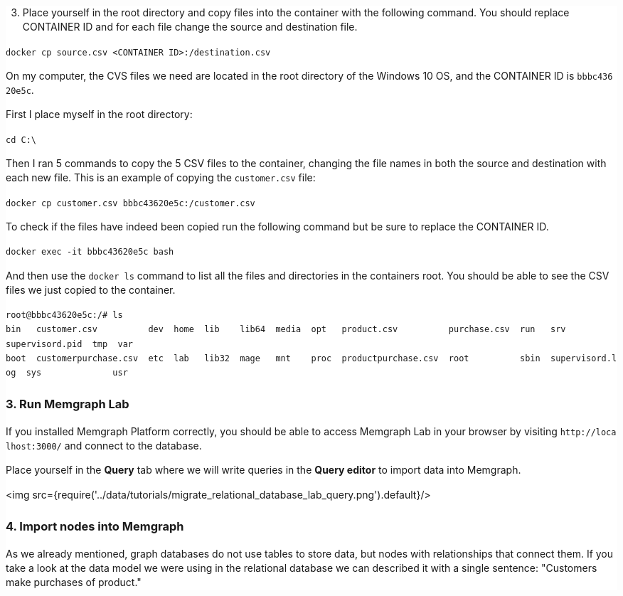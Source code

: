 3. Place yourself in the root directory and copy files into the container with
   the following command. You should replace CONTAINER ID and for each file
   change the source and destination file.

```
docker cp source.csv <CONTAINER ID>:/destination.csv
```

On my computer, the CVS files we need are located in the root directory of
the Windows 10 OS, and the CONTAINER ID is `bbbc43620e5c`.

First I place myself in the root directory:

```terminal
cd C:\
```

Then I ran 5 commands to copy the 5 CSV files to the container, changing the
file names in both the source and destination with each new file. This is an
example of copying the `customer.csv` file:

```terminal
docker cp customer.csv bbbc43620e5c:/customer.csv
```

To check if the files have indeed been copied run the following command but be
sure to replace the CONTAINER ID.

```terminal
docker exec -it bbbc43620e5c bash
```

And then use the `docker ls` command to list all the files and directories in
the containers root. You should be able to see the CSV files we just copied to
the container.

```terminal
root@bbbc43620e5c:/# ls
bin   customer.csv          dev  home  lib    lib64  media  opt   product.csv          purchase.csv  run   srv              supervisord.pid  tmp  var
boot  customerpurchase.csv  etc  lab   lib32  mage   mnt    proc  productpurchase.csv  root          sbin  supervisord.log  sys              usr
```

### 3. Run Memgraph Lab

If you installed Memgraph Platform correctly, you should be able to access
Memgraph Lab in your browser by visiting `http://localhost:3000/` and connect to
the database. 

Place yourself in the **Query** tab where we will write queries in the **Query
editor** to import data into Memgraph. 

<img src={require('../data/tutorials/migrate_relational_database_lab_query.png').default}/>

### 4. Import nodes into Memgraph

As we already mentioned, graph databases do not use tables to store data, but
nodes with relationships that connect them. If you take a look at the data model
we were using in the relational database we can described it with a single
sentence: "Customers make purchases of product." 
